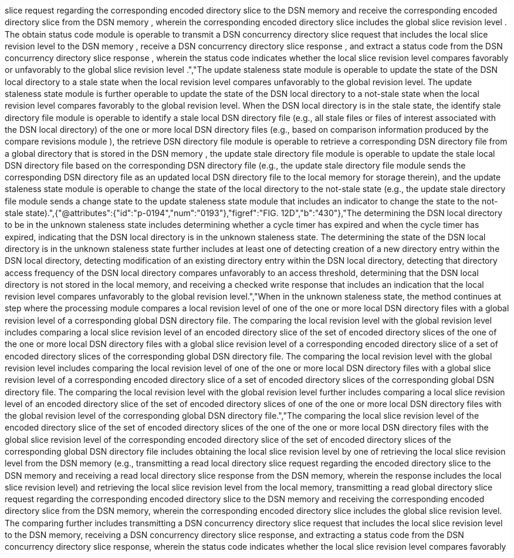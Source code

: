 slice request regarding the corresponding encoded directory slice to the DSN memory  and receive the corresponding encoded directory slice from the DSN memory , wherein the corresponding encoded directory slice includes the global slice revision level . The obtain status code module  is operable to transmit a DSN concurrency directory slice request that includes the local slice revision level  to the DSN memory , receive a DSN concurrency directory slice response , and extract a status code  from the DSN concurrency directory slice response , wherein the status code  indicates whether the local slice revision level  compares favorably or unfavorably to the global slice revision level .","The update staleness state module  is operable to update the state  of the DSN local directory to a stale state when the local revision level compares unfavorably to the global revision level. The update staleness state module  is further operable to update the state  of the DSN local directory to a not-stale state when the local revision level compares favorably to the global revision level. When the DSN local directory is in the stale state, the identify stale directory file module  is operable to identify a stale local DSN directory file (e.g., all stale files or files of interest associated with the DSN local directory) of the one or more local DSN directory files (e.g., based on comparison information  produced by the compare revisions module ), the retrieve DSN directory file module  is operable to retrieve a corresponding DSN directory file  from a global directory that is stored in the DSN memory , the update stale directory file module  is operable to update the stale local DSN directory file based on the corresponding DSN directory file (e.g., the update stale directory file module  sends the corresponding DSN directory file as an updated local DSN directory file  to the local memory  for storage therein), and the update staleness state module  is operable to change the state of the local directory to the not-stale state (e.g., the update stale directory file module  sends a change state  to the update staleness state module  that includes an indicator to change the state to the not-stale state).",{"@attributes":{"id":"p-0194","num":"0193"},"figref":"FIG. 12D","b":"430"},"The determining the DSN local directory to be in the unknown staleness state includes determining whether a cycle timer has expired and when the cycle timer has expired, indicating that the DSN local directory is in the unknown staleness state. The determining the state of the DSN local directory is in the unknown staleness state further includes at least one of detecting creation of a new directory entry within the DSN local directory, detecting modification of an existing directory entry within the DSN local directory, detecting that directory access frequency of the DSN local directory compares unfavorably to an access threshold, determining that the DSN local directory is not stored in the local memory, and receiving a checked write response that includes an indication that the local revision level compares unfavorably to the global revision level.","When in the unknown staleness state, the method continues at step  where the processing module compares a local revision level of one of the one or more local DSN directory files with a global revision level of a corresponding global DSN directory file. The comparing the local revision level with the global revision level includes comparing a local slice revision level of an encoded directory slice of the set of encoded directory slices of the one of the one or more local DSN directory files with a global slice revision level of a corresponding encoded directory slice of a set of encoded directory slices of the corresponding global DSN directory file. The comparing the local revision level with the global revision level includes comparing the local revision level of one of the one or more local DSN directory files with a global slice revision level of a corresponding encoded directory slice of a set of encoded directory slices of the corresponding global DSN directory file. The comparing the local revision level with the global revision level further includes comparing a local slice revision level of an encoded directory slice of the set of encoded directory slices of one of the one or more local DSN directory files with the global revision level of the corresponding global DSN directory file.","The comparing the local slice revision level of the encoded directory slice of the set of encoded directory slices of the one of the one or more local DSN directory files with the global slice revision level of the corresponding encoded directory slice of the set of encoded directory slices of the corresponding global DSN directory file includes obtaining the local slice revision level by one of retrieving the local slice revision level from the DSN memory (e.g., transmitting a read local directory slice request regarding the encoded directory slice to the DSN memory and receiving a read local directory slice response from the DSN memory, wherein the response includes the local slice revision level) and retrieving the local slice revision level from the local memory, transmitting a read global directory slice request regarding the corresponding encoded directory slice to the DSN memory and receiving the corresponding encoded directory slice from the DSN memory, wherein the corresponding encoded directory slice includes the global slice revision level. The comparing further includes transmitting a DSN concurrency directory slice request that includes the local slice revision level to the DSN memory, receiving a DSN concurrency directory slice response, and extracting a status code from the DSN concurrency directory slice response, wherein the status code indicates whether the local slice revision level compares favorably